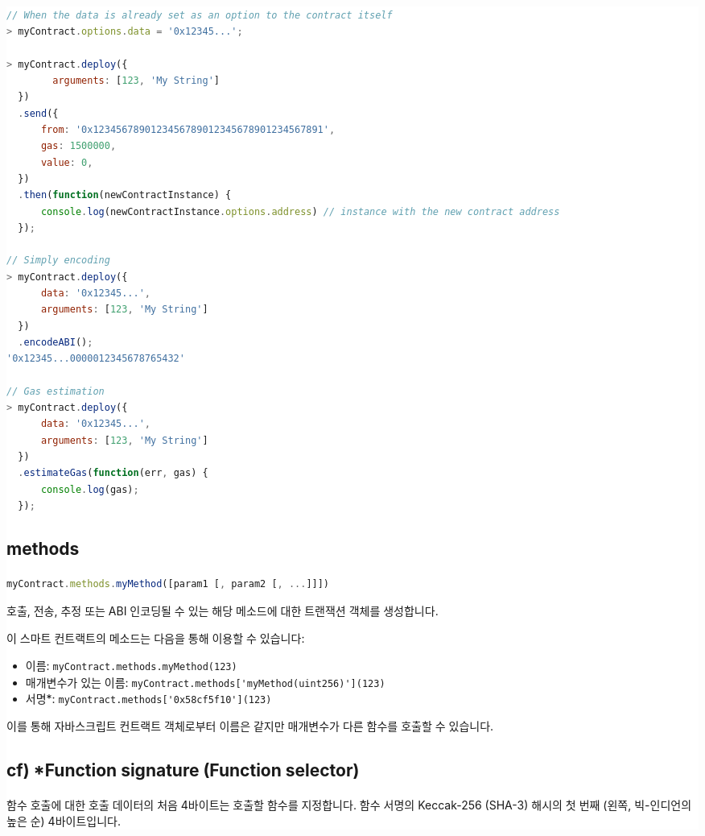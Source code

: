```javascript
// When the data is already set as an option to the contract itself
> myContract.options.data = '0x12345...';

> myContract.deploy({
        arguments: [123, 'My String']
  })
  .send({
      from: '0x1234567890123456789012345678901234567891',
      gas: 1500000,
      value: 0,
  })
  .then(function(newContractInstance) {
      console.log(newContractInstance.options.address) // instance with the new contract address
  });

// Simply encoding
> myContract.deploy({
      data: '0x12345...',
      arguments: [123, 'My String']
  })
  .encodeABI();
'0x12345...0000012345678765432'

// Gas estimation
> myContract.deploy({
      data: '0x12345...',
      arguments: [123, 'My String']
  })
  .estimateGas(function(err, gas) {
      console.log(gas);
  });
```


## methods <a id="methods"></a>

```javascript
myContract.methods.myMethod([param1 [, param2 [, ...]]])
```
호출, 전송, 추정 또는 ABI 인코딩될 수 있는 해당 메소드에 대한 트랜잭션 객체를 생성합니다.

이 스마트 컨트랙트의 메소드는 다음을 통해 이용할 수 있습니다:

- 이름: `myContract.methods.myMethod(123)`
- 매개변수가 있는 이름: `myContract.methods['myMethod(uint256)'](123)`
- 서명*: `myContract.methods['0x58cf5f10'](123)`

이를 통해 자바스크립트 컨트랙트 객체로부터 이름은 같지만 매개변수가 다른 함수를 호출할 수 있습니다.


## cf) \*Function signature (Function selector)   <a id="cf-function-signature-function-selector"></a>
함수 호출에 대한 호출 데이터의 처음 4바이트는 호출할 함수를 지정합니다. 함수 서명의 Keccak-256 (SHA-3) 해시의 첫 번째 (왼쪽, 빅-인디언의 높은 순) 4바이트입니다.
